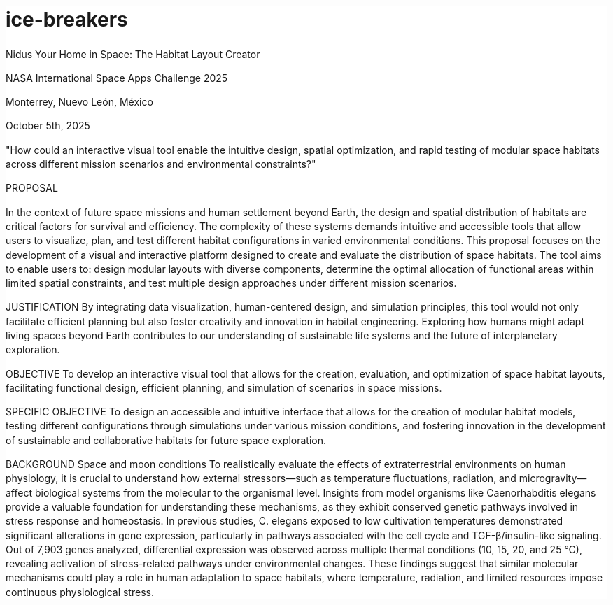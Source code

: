 # ice-breakers

Nidus
Your Home in Space: The Habitat Layout Creator



NASA International Space Apps Challenge 2025

Monterrey, Nuevo León, México

October 5th, 2025


"How could an interactive visual tool enable the intuitive design, spatial optimization, and rapid testing of modular space habitats across different mission scenarios and environmental constraints?"


PROPOSAL

In the context of future space missions and human settlement beyond Earth, the design and spatial distribution of habitats are critical factors for survival and efficiency. The complexity of these systems demands intuitive and accessible tools that allow users to visualize, plan, and test different habitat configurations in varied environmental conditions.
This proposal focuses on the development of a visual and interactive platform designed to create and evaluate the distribution of space habitats. The tool aims to enable users to:  design modular layouts with diverse components,  determine the optimal allocation of functional areas within limited spatial constraints, and test multiple design approaches under different mission scenarios.

JUSTIFICATION
By integrating data visualization, human-centered design, and simulation principles, this tool would not only facilitate efficient planning but also foster creativity and innovation in habitat engineering. Exploring how humans might adapt living spaces beyond Earth contributes to our understanding of sustainable life systems and the future of interplanetary exploration.

OBJECTIVE
To develop an interactive visual tool that allows for the creation, evaluation, and optimization of space habitat layouts, facilitating functional design, efficient planning, and simulation of scenarios in space missions.

SPECIFIC OBJECTIVE
To design an accessible and intuitive interface that allows for the creation of modular habitat models, testing different configurations through simulations under various mission conditions, and fostering innovation in the development of sustainable and collaborative habitats for future space exploration. 







BACKGROUND
Space and moon conditions 
To realistically evaluate the effects of extraterrestrial environments on human physiology, it is crucial to understand how external stressors—such as temperature fluctuations, radiation, and microgravity—affect biological systems from the molecular to the organismal level. Insights from model organisms like Caenorhabditis elegans provide a valuable foundation for understanding these mechanisms, as they exhibit conserved genetic pathways involved in stress response and homeostasis.
In previous studies, C. elegans exposed to low cultivation temperatures demonstrated significant alterations in gene expression, particularly in pathways associated with the cell cycle and TGF-β/insulin-like signaling. Out of 7,903 genes analyzed, differential expression was observed across multiple thermal conditions (10, 15, 20, and 25 °C), revealing activation of stress-related pathways under environmental changes. These findings suggest that similar molecular mechanisms could play a role in human adaptation to space habitats, where temperature, radiation, and limited resources impose continuous physiological stress.
